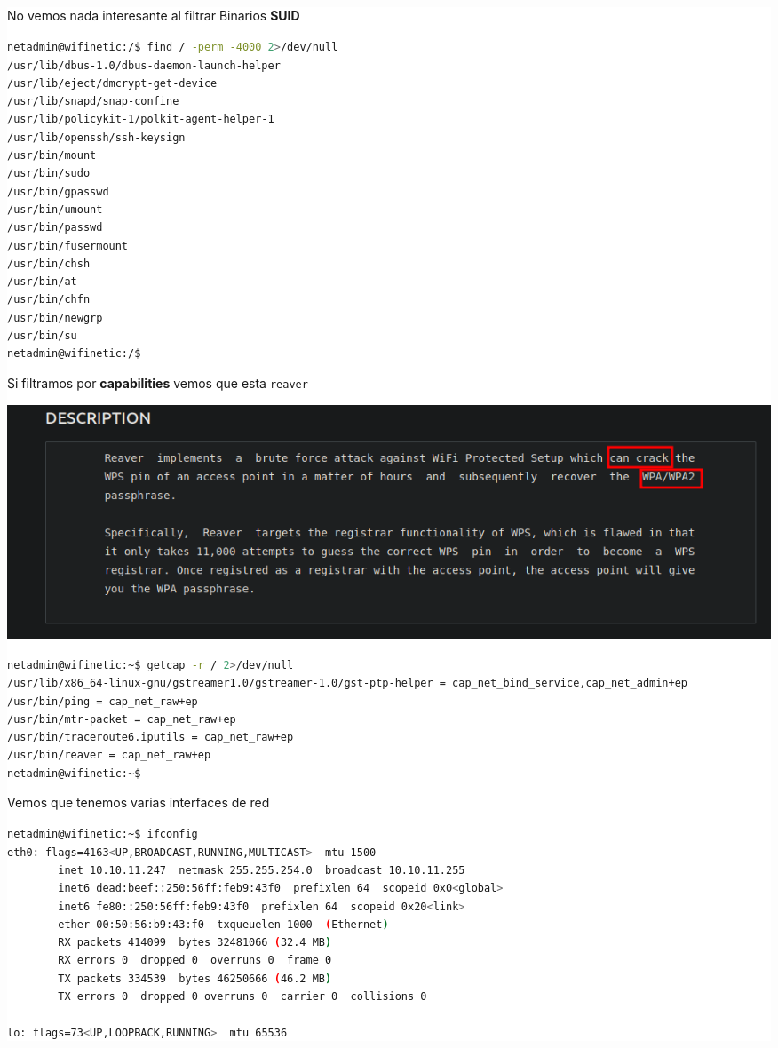 No vemos nada interesante al filtrar Binarios **SUID**

```bash
netadmin@wifinetic:/$ find / -perm -4000 2>/dev/null
/usr/lib/dbus-1.0/dbus-daemon-launch-helper
/usr/lib/eject/dmcrypt-get-device
/usr/lib/snapd/snap-confine
/usr/lib/policykit-1/polkit-agent-helper-1
/usr/lib/openssh/ssh-keysign
/usr/bin/mount
/usr/bin/sudo
/usr/bin/gpasswd
/usr/bin/umount
/usr/bin/passwd
/usr/bin/fusermount
/usr/bin/chsh
/usr/bin/at
/usr/bin/chfn
/usr/bin/newgrp
/usr/bin/su
netadmin@wifinetic:/$ 
```

Si filtramos por **capabilities** vemos que esta `reaver` 

![](/assets/images/htb-writeup-wifinetic/web7.png)

```bash
netadmin@wifinetic:~$ getcap -r / 2>/dev/null
/usr/lib/x86_64-linux-gnu/gstreamer1.0/gstreamer-1.0/gst-ptp-helper = cap_net_bind_service,cap_net_admin+ep
/usr/bin/ping = cap_net_raw+ep
/usr/bin/mtr-packet = cap_net_raw+ep
/usr/bin/traceroute6.iputils = cap_net_raw+ep
/usr/bin/reaver = cap_net_raw+ep
netadmin@wifinetic:~$
```

Vemos que tenemos varias interfaces de red 

```bash
netadmin@wifinetic:~$ ifconfig
eth0: flags=4163<UP,BROADCAST,RUNNING,MULTICAST>  mtu 1500
        inet 10.10.11.247  netmask 255.255.254.0  broadcast 10.10.11.255
        inet6 dead:beef::250:56ff:feb9:43f0  prefixlen 64  scopeid 0x0<global>
        inet6 fe80::250:56ff:feb9:43f0  prefixlen 64  scopeid 0x20<link>
        ether 00:50:56:b9:43:f0  txqueuelen 1000  (Ethernet)
        RX packets 414099  bytes 32481066 (32.4 MB)
        RX errors 0  dropped 0  overruns 0  frame 0
        TX packets 334539  bytes 46250666 (46.2 MB)
        TX errors 0  dropped 0 overruns 0  carrier 0  collisions 0

lo: flags=73<UP,LOOPBACK,RUNNING>  mtu 65536
```